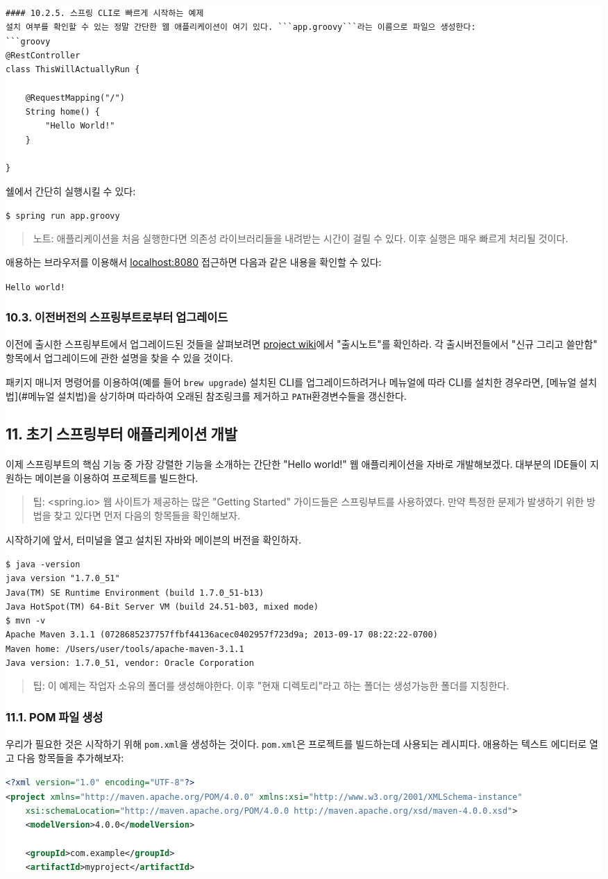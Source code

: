 ```
#### 10.2.5. 스프링 CLI로 빠르게 시작하는 예제
설치 여부를 확인할 수 있는 정말 간단한 웹 애플리케이션이 여기 있다. ```app.groovy```라는 이름으로 파일으 생성한다:
```groovy
@RestController
class ThisWillActuallyRun {

    @RequestMapping("/")
    String home() {
        "Hello World!"
    }

}
```

쉘에서 간단히 실행시킬 수 있다:
```
$ spring run app.groovy
```

> 노트: 애플리케이션을 처음 실행한다면 의존성 라이브러리들을 내려받는 시간이 걸릴 수 있다. 이후 실행은 매우 빠르게 처리될 것이다.

애용하는 브라우저를 이용해서 <localhost:8080> 접근하면 다음과 같은 내용을 확인할 수 있다:
```
Hello world!
```

### 10.3. 이전버전의 스프링부트로부터 업그레이드
이전에 출시한 스프링부트에서 업그레이드된 것들을 살펴보려면 [project wiki](http://github.com/spring-projects/spring-boot/wiki)에서 "출시노트"를 확인하라. 각 출시버전들에서 "신규 그리고 쓸만함" 항목에서 업그레이드에 관한 설명을 찾을 수 있을 것이다.

패키지 매니저 명령어를 이용하여(예를 들어 ```brew upgrade```) 설치된 CLI를 업그레이드하려거나 메뉴얼에 따라 CLI를 설치한 경우라면, [메뉴얼 설치법](#메뉴얼 설치법)을 상기하며 따라하여 오래된 참조링크를 제거하고 ```PATH```환경변수들을 갱신한다.

## 11. <a name="초기 스프링부터 애플리케이션 개발">초기 스프링부터 애플리케이션 개발</a>
이제 스프링부트의 핵심 기능 중 가장 강렬한 기능을 소개하는 간단한 "Hello world!" 웹 애플리케이션을 자바로 개발해보겠다. 대부분의 IDE들이 지원하는 메이븐을 이용하여 프로젝트를 빌드한다.

> 팁: <spring.io> 웹 사이트가 제공하는 많은 "Getting Started" 가이드들은 스프링부트를 사용하였다. 만약 특정한 문제가 발생하기 위한 방법을 찾고 있다면 먼저 다음의 항목들을 확인해보자.

시작하기에 앞서, 터미널을 열고 설치된 자바와 메이븐의 버전을 확인하자.
```
$ java -version
java version "1.7.0_51"
Java(TM) SE Runtime Environment (build 1.7.0_51-b13)
Java HotSpot(TM) 64-Bit Server VM (build 24.51-b03, mixed mode)
$ mvn -v
Apache Maven 3.1.1 (0728685237757ffbf44136acec0402957f723d9a; 2013-09-17 08:22:22-0700)
Maven home: /Users/user/tools/apache-maven-3.1.1
Java version: 1.7.0_51, vendor: Oracle Corporation
```

> 팁: 이 예제는 작업자 소유의 폴더를 생성해야한다. 이후 "현재 디렉토리"라고 하는 폴더는 생성가능한 폴더를 지칭한다.

### 11.1. POM 파일 생성
우리가 필요한 것은 시작하기 위해 ```pom.xml```을 생성하는 것이다. ```pom.xml```은 프로젝트를 빌드하는데 사용되는 레시피다. 애용하는 텍스트 에디터로 열고 다음 항목들을 추가해보자:
```xml
<?xml version="1.0" encoding="UTF-8"?>
<project xmlns="http://maven.apache.org/POM/4.0.0" xmlns:xsi="http://www.w3.org/2001/XMLSchema-instance"
    xsi:schemaLocation="http://maven.apache.org/POM/4.0.0 http://maven.apache.org/xsd/maven-4.0.0.xsd">
    <modelVersion>4.0.0</modelVersion>

    <groupId>com.example</groupId>
    <artifactId>myproject</artifactId>
```
